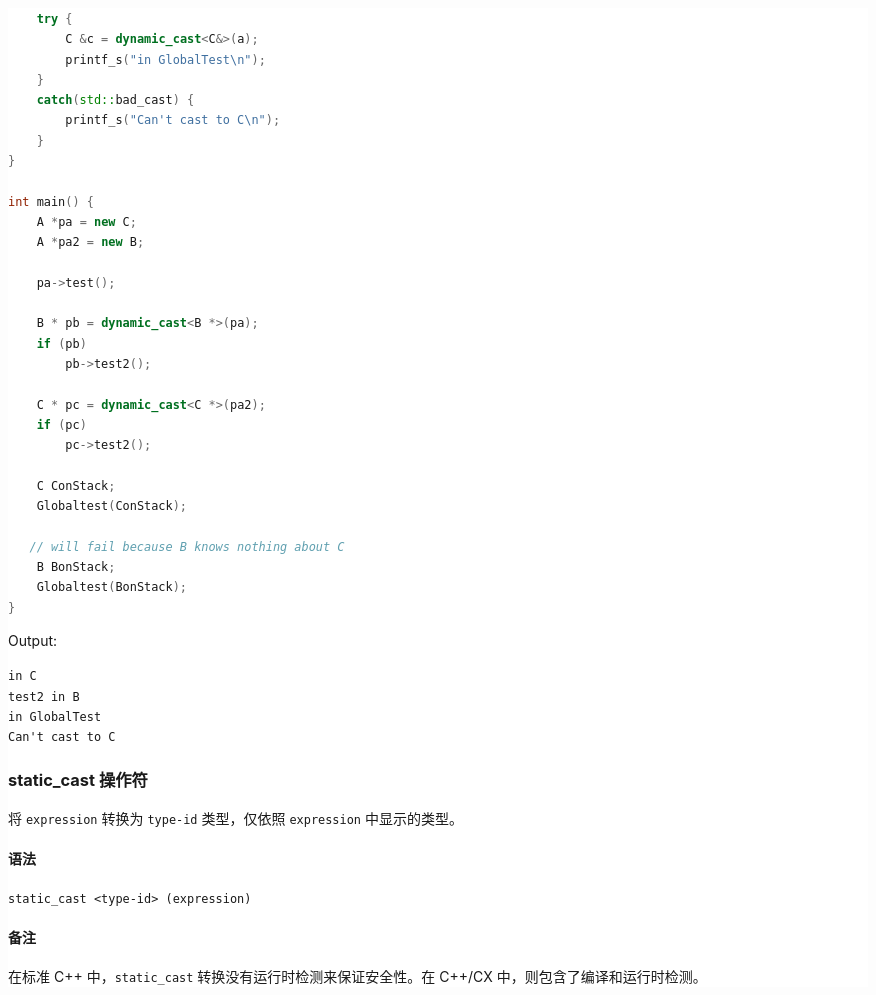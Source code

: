 ```cpp
    try {
        C &c = dynamic_cast<C&>(a);
        printf_s("in GlobalTest\n");
    }
    catch(std::bad_cast) {
        printf_s("Can't cast to C\n");
    }
}

int main() {
    A *pa = new C;
    A *pa2 = new B;

    pa->test();

    B * pb = dynamic_cast<B *>(pa);
    if (pb)
        pb->test2();

    C * pc = dynamic_cast<C *>(pa2);
    if (pc)
        pc->test2();

    C ConStack;
    Globaltest(ConStack);

   // will fail because B knows nothing about C
    B BonStack;
    Globaltest(BonStack);
}
```

Output:
```Output
in C
test2 in B
in GlobalTest
Can't cast to C
```

### static_cast 操作符

将 `expression` 转换为 `type-id` 类型，仅依照 `expression` 中显示的类型。

#### 语法

```
static_cast <type-id> (expression)
```

#### 备注

在标准 C++ 中，`static_cast` 转换没有运行时检测来保证安全性。在 C++/CX 中，则包含了编译和运行时检测。
